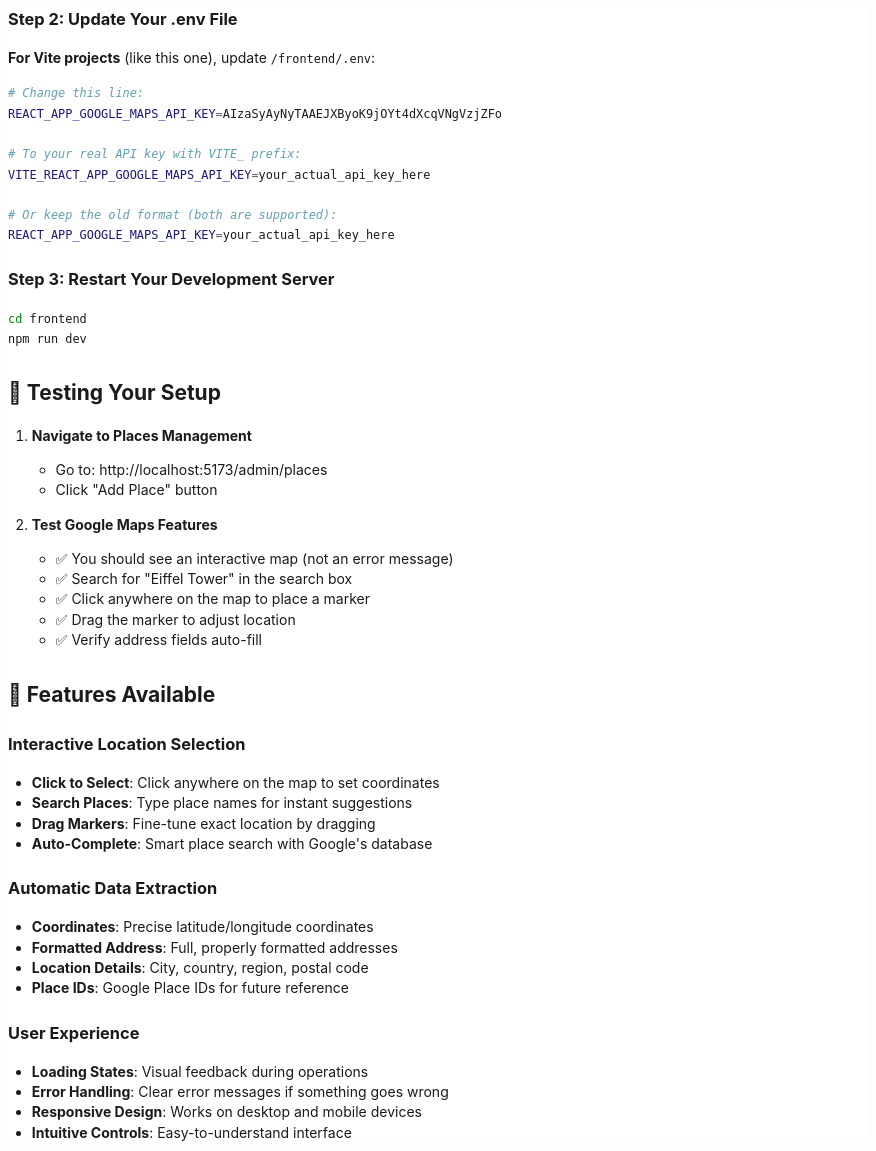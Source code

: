 ### Step 2: Update Your .env File

**For Vite projects** (like this one), update `/frontend/.env`:

```bash
# Change this line:
REACT_APP_GOOGLE_MAPS_API_KEY=AIzaSyAyNyTAAEJXByoK9jOYt4dXcqVNgVzjZFo

# To your real API key with VITE_ prefix:
VITE_REACT_APP_GOOGLE_MAPS_API_KEY=your_actual_api_key_here

# Or keep the old format (both are supported):
REACT_APP_GOOGLE_MAPS_API_KEY=your_actual_api_key_here
```

### Step 3: Restart Your Development Server

```bash
cd frontend
npm run dev
```

## 🎯 Testing Your Setup

1. **Navigate to Places Management**
   - Go to: http://localhost:5173/admin/places
   - Click "Add Place" button

2. **Test Google Maps Features**
   - ✅ You should see an interactive map (not an error message)
   - ✅ Search for "Eiffel Tower" in the search box
   - ✅ Click anywhere on the map to place a marker
   - ✅ Drag the marker to adjust location
   - ✅ Verify address fields auto-fill

## 🚀 Features Available

### Interactive Location Selection
- **Click to Select**: Click anywhere on the map to set coordinates
- **Search Places**: Type place names for instant suggestions
- **Drag Markers**: Fine-tune exact location by dragging
- **Auto-Complete**: Smart place search with Google's database

### Automatic Data Extraction
- **Coordinates**: Precise latitude/longitude coordinates
- **Formatted Address**: Full, properly formatted addresses
- **Location Details**: City, country, region, postal code
- **Place IDs**: Google Place IDs for future reference

### User Experience
- **Loading States**: Visual feedback during operations
- **Error Handling**: Clear error messages if something goes wrong
- **Responsive Design**: Works on desktop and mobile devices
- **Intuitive Controls**: Easy-to-understand interface
